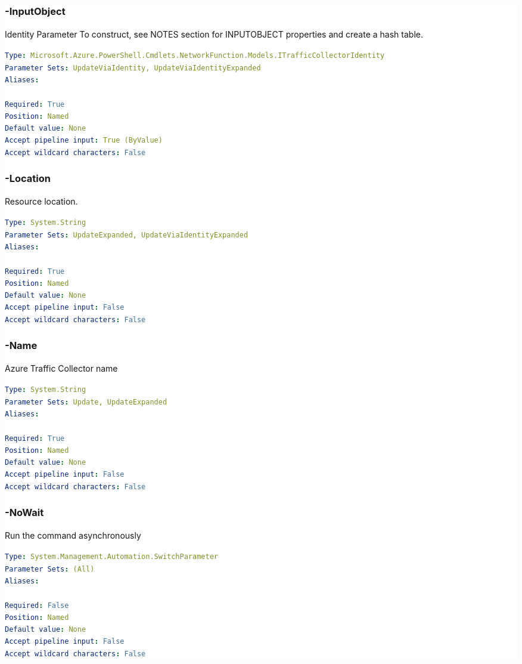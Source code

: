 ### -InputObject
Identity Parameter
To construct, see NOTES section for INPUTOBJECT properties and create a hash table.

```yaml
Type: Microsoft.Azure.PowerShell.Cmdlets.NetworkFunction.Models.ITrafficCollectorIdentity
Parameter Sets: UpdateViaIdentity, UpdateViaIdentityExpanded
Aliases:

Required: True
Position: Named
Default value: None
Accept pipeline input: True (ByValue)
Accept wildcard characters: False
```

### -Location
Resource location.

```yaml
Type: System.String
Parameter Sets: UpdateExpanded, UpdateViaIdentityExpanded
Aliases:

Required: True
Position: Named
Default value: None
Accept pipeline input: False
Accept wildcard characters: False
```

### -Name
Azure Traffic Collector name

```yaml
Type: System.String
Parameter Sets: Update, UpdateExpanded
Aliases:

Required: True
Position: Named
Default value: None
Accept pipeline input: False
Accept wildcard characters: False
```

### -NoWait
Run the command asynchronously

```yaml
Type: System.Management.Automation.SwitchParameter
Parameter Sets: (All)
Aliases:

Required: False
Position: Named
Default value: None
Accept pipeline input: False
Accept wildcard characters: False
```
